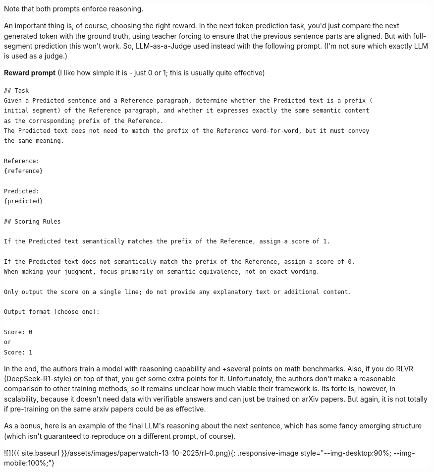 Note that both prompts enforce reasoning.

An important thing is, of course, choosing the right reward. In the next token prediction task, you'd just compare the next generated token with the ground truth, using teacher forcing to ensure that the previous sentence parts are aligned. But with full-segment prediction this won't work. So, LLM-as-a-Judge used instead with the following prompt. (I'm not sure which exactly LLM is used as a judge.)

**Reward prompt** (I like how simple it is - just 0 or 1; this is usually quite effective)

```
## Task
Given a Predicted sentence and a Reference paragraph, determine whether the Predicted text is a prefix (
initial segment) of the Reference paragraph, and whether it expresses exactly the same semantic content
as the corresponding prefix of the Reference.
The Predicted text does not need to match the prefix of the Reference word-for-word, but it must convey
the same meaning.

Reference:
{reference}

Predicted:
{predicted}

## Scoring Rules

If the Predicted text semantically matches the prefix of the Reference, assign a score of 1.

If the Predicted text does not semantically match the prefix of the Reference, assign a score of 0.
When making your judgment, focus primarily on semantic equivalence, not on exact wording.

Only output the score on a single line; do not provide any explanatory text or additional content.

Output format (choose one):

Score: 0
or
Score: 1
```

In the end, the authors train a model with reasoning capability and +several points on math benchmarks. Also, if you do RLVR (DeepSeek-R1-style) on top of that, you get some extra points for it. Unfortunately, the authors don't make a reasonable comparison to other training methods, so it remains unclear how much viable their framework is. Its forte is, however, in scalability, because it doesn't need data with verifiable answers and can just be trained on arXiv papers. But again, it is not totally if pre-training on the same arxiv papers could be as effective.

As a bonus, here is an example of the final LLM's reasoning about the next sentence, which has some fancy emerging structure (which isn't guaranteed to reproduce on a different prompt, of course).

![]({{ site.baseurl }}/assets/images/paperwatch-13-10-2025/rl-0.png){: .responsive-image style="--img-desktop:90%; --img-mobile:100%;"}
